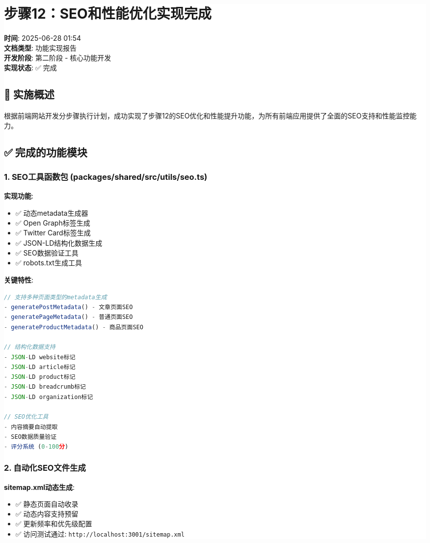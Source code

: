 # 步骤12：SEO和性能优化实现完成

**时间**: 2025-06-28 01:54  
**文档类型**: 功能实现报告  
**开发阶段**: 第二阶段 - 核心功能开发  
**实现状态**: ✅ 完成

## 🎯 实施概述

根据前端网站开发分步骤执行计划，成功实现了步骤12的SEO优化和性能提升功能，为所有前端应用提供了全面的SEO支持和性能监控能力。

## ✅ 完成的功能模块

### 1. SEO工具函数包 (packages/shared/src/utils/seo.ts)

**实现功能**:
- ✅ 动态metadata生成器
- ✅ Open Graph标签生成
- ✅ Twitter Card标签生成
- ✅ JSON-LD结构化数据生成
- ✅ SEO数据验证工具
- ✅ robots.txt生成工具

**关键特性**:
```typescript
// 支持多种页面类型的metadata生成
- generatePostMetadata() - 文章页面SEO
- generatePageMetadata() - 普通页面SEO  
- generateProductMetadata() - 商品页面SEO

// 结构化数据支持
- JSON-LD website标记
- JSON-LD article标记
- JSON-LD product标记
- JSON-LD breadcrumb标记
- JSON-LD organization标记

// SEO优化工具
- 内容摘要自动提取
- SEO数据质量验证
- 评分系统 (0-100分)
```

### 2. 自动化SEO文件生成

**sitemap.xml动态生成**:
- ✅ 静态页面自动收录
- ✅ 动态内容支持预留
- ✅ 更新频率和优先级配置
- ✅ 访问测试通过: `http://localhost:3001/sitemap.xml`

